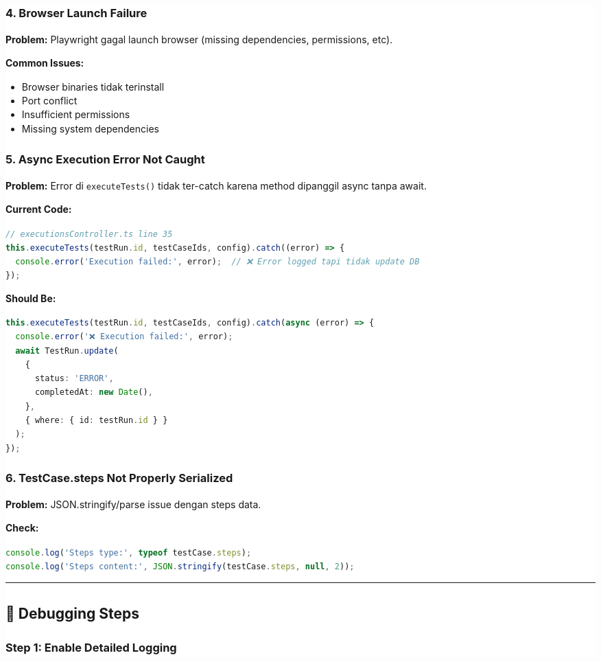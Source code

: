 ### 4. **Browser Launch Failure**

**Problem:**
Playwright gagal launch browser (missing dependencies, permissions, etc).

**Common Issues:**
- Browser binaries tidak terinstall
- Port conflict
- Insufficient permissions
- Missing system dependencies

### 5. **Async Execution Error Not Caught**

**Problem:**
Error di `executeTests()` tidak ter-catch karena method dipanggil async tanpa await.

**Current Code:**
```typescript
// executionsController.ts line 35
this.executeTests(testRun.id, testCaseIds, config).catch((error) => {
  console.error('Execution failed:', error);  // ❌ Error logged tapi tidak update DB
});
```

**Should Be:**
```typescript
this.executeTests(testRun.id, testCaseIds, config).catch(async (error) => {
  console.error('❌ Execution failed:', error);
  await TestRun.update(
    {
      status: 'ERROR',
      completedAt: new Date(),
    },
    { where: { id: testRun.id } }
  );
});
```

### 6. **TestCase.steps Not Properly Serialized**

**Problem:**
JSON.stringify/parse issue dengan steps data.

**Check:**
```typescript
console.log('Steps type:', typeof testCase.steps);
console.log('Steps content:', JSON.stringify(testCase.steps, null, 2));
```

---

## 🔧 Debugging Steps

### Step 1: Enable Detailed Logging
